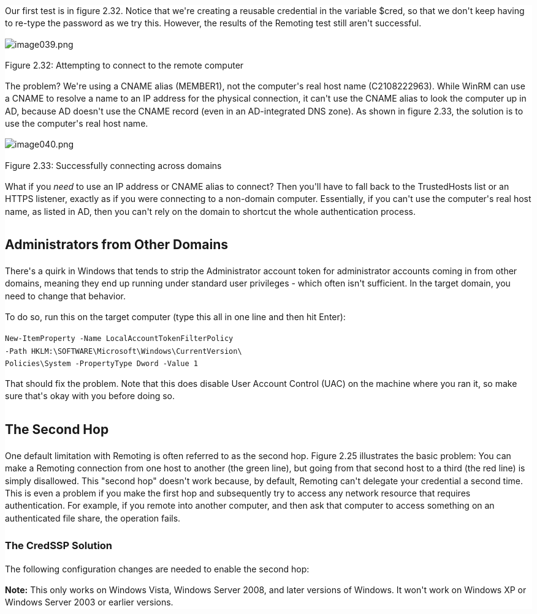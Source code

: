 Our first test is in figure 2.32. Notice that we're creating a reusable credential in the variable $cred, so that we don't keep having to re-type the password as we try this. However, the results of the Remoting test still aren't successful.

![image039.png](images/image039.png)

Figure 2.32: Attempting to connect to the remote computer

The problem? We're using a CNAME alias \(MEMBER1\), not the computer's real host name \(C2108222963\). While WinRM can use a CNAME to resolve a name to an IP address for the physical connection, it can't use the CNAME alias to look the computer up in AD, because AD doesn't use the CNAME record \(even in an AD-integrated DNS zone\). As shown in figure 2.33, the solution is to use the computer's real host name.

![image040.png](images/image040.png)

Figure 2.33: Successfully connecting across domains

What if you _need_ to use an IP address or CNAME alias to connect? Then you'll have to fall back to the TrustedHosts list or an HTTPS listener, exactly as if you were connecting to a non-domain computer. Essentially, if you can't use the computer's real host name, as listed in AD, then you can't rely on the domain to shortcut the whole authentication process.

## Administrators from Other Domains

There's a quirk in Windows that tends to strip the Administrator account token for administrator accounts coming in from other domains, meaning they end up running under standard user privileges - which often isn't sufficient. In the target domain, you need to change that behavior.

To do so, run this on the target computer \(type this all in one line and then hit Enter\):

```
New-ItemProperty -Name LocalAccountTokenFilterPolicy
-Path HKLM:\SOFTWARE\Microsoft\Windows\CurrentVersion\
Policies\System -PropertyType Dword -Value 1
```

That should fix the problem. Note that this does disable User Account Control \(UAC\) on the machine where you ran it, so make sure that's okay with you before doing so.

## The Second Hop

One default limitation with Remoting is often referred to as the second hop. Figure 2.25 illustrates the basic problem: You can make a Remoting connection from one host to another \(the green line\), but going from that second host to a third \(the red line\) is simply disallowed. This "second hop" doesn't work because, by default, Remoting can't delegate your credential a second time. This is even a problem if you make the first hop and subsequently try to access any network resource that requires authentication. For example, if you remote into another computer, and then ask that computer to access something on an authenticated file share, the operation fails.

### The CredSSP Solution

The following configuration changes are needed to enable the second hop:

**Note:** This only works on Windows Vista, Windows Server 2008, and later versions of Windows. It won't work on Windows XP or Windows Server 2003 or earlier versions.
